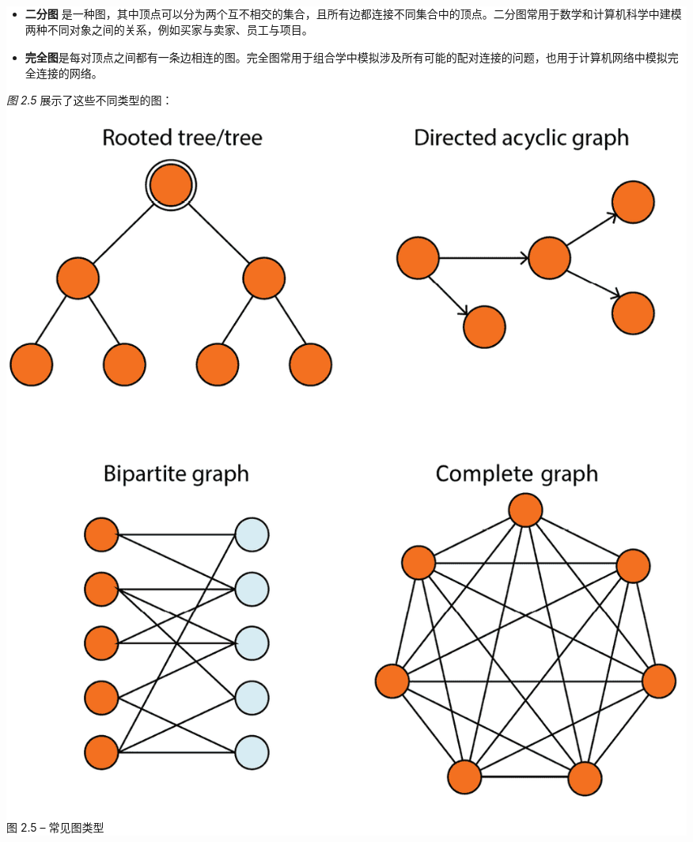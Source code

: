 +   **二分图** 是一种图，其中顶点可以分为两个互不相交的集合，且所有边都连接不同集合中的顶点。二分图常用于数学和计算机科学中建模两种不同对象之间的关系，例如买家与卖家、员工与项目。

+   **完全图**是每对顶点之间都有一条边相连的图。完全图常用于组合学中模拟涉及所有可能的配对连接的问题，也用于计算机网络中模拟完全连接的网络。

*图 2.5* 展示了这些不同类型的图：

![图 2.5 – 常见图类型](img/B19153_02_005.jpg)

图 2.5 – 常见图类型
